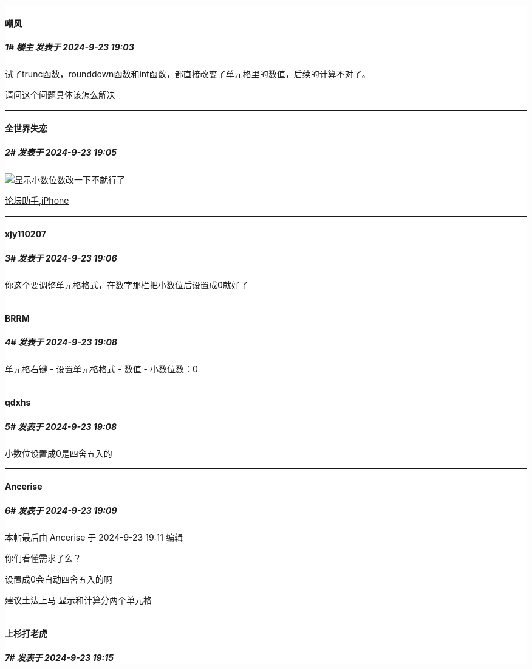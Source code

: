 ﻿
*****

####  嘲风  
##### 1#       楼主       发表于 2024-9-23 19:03

试了trunc函数，rounddown函数和int函数，都直接改变了单元格里的数值，后续的计算不对了。

请问这个问题具体该怎么解决

*****

####  全世界失恋  
##### 2#       发表于 2024-9-23 19:05

<img src="https://static.saraba1st.com/image/smiley/face2017/037.png" referrerpolicy="no-referrer">显示小数位数改一下不就行了

[论坛助手,iPhone](https://bbs.saraba1st.com/2b/forum.php?mod=viewthread&amp;tid=2029836)

*****

####  xjy110207  
##### 3#       发表于 2024-9-23 19:06

你这个要调整单元格格式，在数字那栏把小数位后设置成0就好了

*****

####  BRRM  
##### 4#       发表于 2024-9-23 19:08

单元格右键 - 设置单元格格式 - 数值 - 小数位数：0

*****

####  qdxhs  
##### 5#       发表于 2024-9-23 19:08

小数位设置成0是四舍五入的

*****

####  Ancerise  
##### 6#       发表于 2024-9-23 19:09

 本帖最后由 Ancerise 于 2024-9-23 19:11 编辑 

你们看懂需求了么？

设置成0会自动四舍五入的啊

建议土法上马 显示和计算分两个单元格

*****

####  上杉打老虎  
##### 7#       发表于 2024-9-23 19:15
